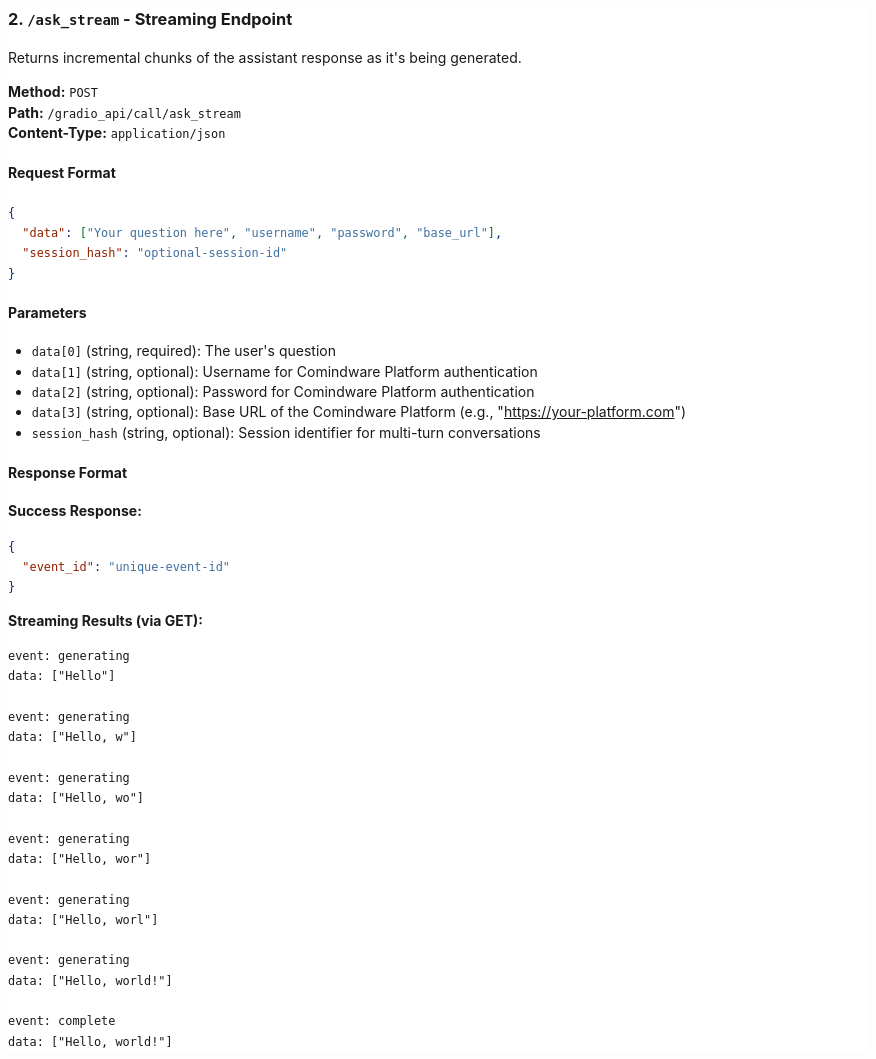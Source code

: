 ### 2. `/ask_stream` - Streaming Endpoint

Returns incremental chunks of the assistant response as it's being generated.

**Method:** `POST`  
**Path:** `/gradio_api/call/ask_stream`  
**Content-Type:** `application/json`

#### Request Format

```json
{
  "data": ["Your question here", "username", "password", "base_url"],
  "session_hash": "optional-session-id"
}
```

#### Parameters

- `data[0]` (string, required): The user's question
- `data[1]` (string, optional): Username for Comindware Platform authentication
- `data[2]` (string, optional): Password for Comindware Platform authentication  
- `data[3]` (string, optional): Base URL of the Comindware Platform (e.g., "https://your-platform.com")
- `session_hash` (string, optional): Session identifier for multi-turn conversations

#### Response Format

**Success Response:**
```json
{
  "event_id": "unique-event-id"
}
```

**Streaming Results (via GET):**
```
event: generating
data: ["Hello"]

event: generating
data: ["Hello, w"]

event: generating
data: ["Hello, wo"]

event: generating
data: ["Hello, wor"]

event: generating
data: ["Hello, worl"]

event: generating
data: ["Hello, world!"]

event: complete
data: ["Hello, world!"]
```
